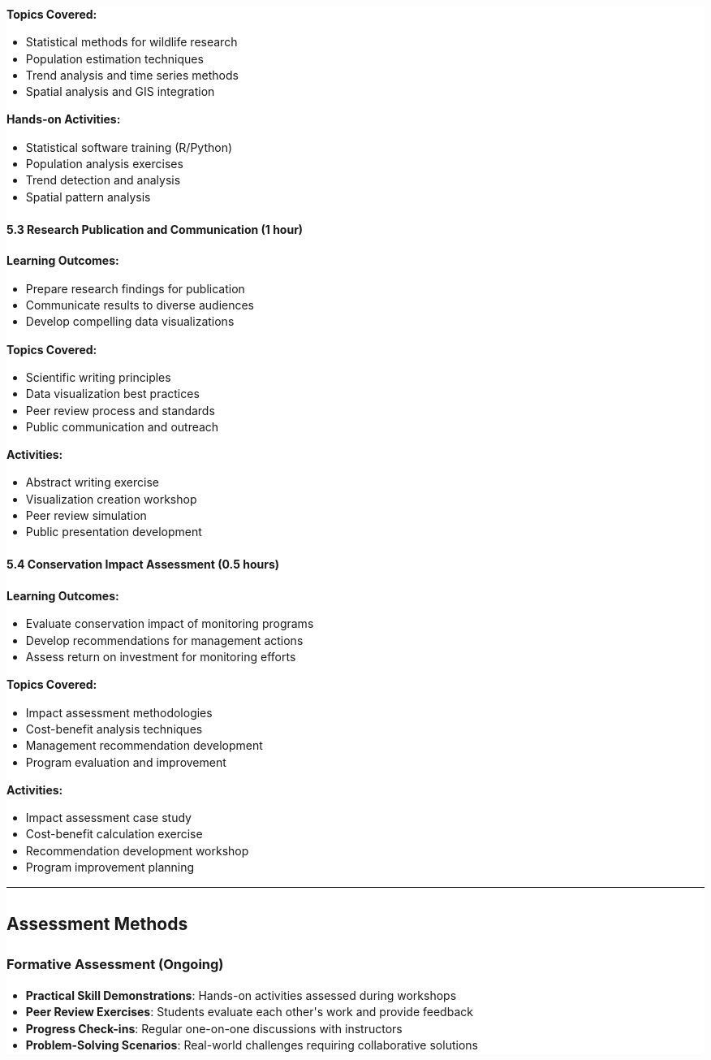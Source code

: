 **Topics Covered:**
- Statistical methods for wildlife research
- Population estimation techniques
- Trend analysis and time series methods
- Spatial analysis and GIS integration

**Hands-on Activities:**
- Statistical software training (R/Python)
- Population analysis exercises
- Trend detection and analysis
- Spatial pattern analysis

#### 5.3 Research Publication and Communication (1 hour)
**Learning Outcomes:**
- Prepare research findings for publication
- Communicate results to diverse audiences
- Develop compelling data visualizations

**Topics Covered:**
- Scientific writing principles
- Data visualization best practices
- Peer review process and standards
- Public communication and outreach

**Activities:**
- Abstract writing exercise
- Visualization creation workshop
- Peer review simulation
- Public presentation development

#### 5.4 Conservation Impact Assessment (0.5 hours)
**Learning Outcomes:**
- Evaluate conservation impact of monitoring programs
- Develop recommendations for management actions
- Assess return on investment for monitoring efforts

**Topics Covered:**
- Impact assessment methodologies
- Cost-benefit analysis techniques
- Management recommendation development
- Program evaluation and improvement

**Activities:**
- Impact assessment case study
- Cost-benefit calculation exercise
- Recommendation development workshop
- Program improvement planning

---

## Assessment Methods

### Formative Assessment (Ongoing)
- **Practical Skill Demonstrations**: Hands-on activities assessed during workshops
- **Peer Review Exercises**: Students evaluate each other's work and provide feedback
- **Progress Check-ins**: Regular one-on-one discussions with instructors
- **Problem-Solving Scenarios**: Real-world challenges requiring collaborative solutions
